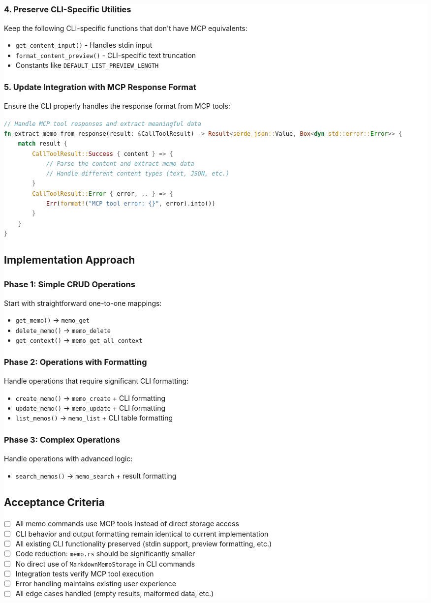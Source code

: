 ### 4. Preserve CLI-Specific Utilities

Keep the following CLI-specific functions that don't have MCP equivalents:
- `get_content_input()` - Handles stdin input
- `format_content_preview()` - CLI-specific text truncation
- Constants like `DEFAULT_LIST_PREVIEW_LENGTH`

### 5. Update Integration with MCP Response Format

Ensure the CLI properly handles the response format from MCP tools:

```rust
// Handle MCP tool responses and extract meaningful data
fn extract_memo_from_response(result: &CallToolResult) -> Result<serde_json::Value, Box<dyn std::error::Error>> {
    match result {
        CallToolResult::Success { content } => {
            // Parse the content and extract memo data
            // Handle different content types (text, JSON, etc.)
        }
        CallToolResult::Error { error, .. } => {
            Err(format!("MCP tool error: {}", error).into())
        }
    }
}
```

## Implementation Approach

### Phase 1: Simple CRUD Operations
Start with straightforward one-to-one mappings:
- `get_memo()` → `memo_get`
- `delete_memo()` → `memo_delete`
- `get_context()` → `memo_get_all_context`

### Phase 2: Operations with Formatting
Handle operations that require significant CLI formatting:
- `create_memo()` → `memo_create` + CLI formatting
- `update_memo()` → `memo_update` + CLI formatting
- `list_memos()` → `memo_list` + CLI table formatting

### Phase 3: Complex Operations
Handle operations with advanced logic:
- `search_memos()` → `memo_search` + result formatting

## Acceptance Criteria

- [ ] All memo commands use MCP tools instead of direct storage access
- [ ] CLI behavior and output formatting remain identical to current implementation
- [ ] All existing CLI functionality preserved (stdin support, preview formatting, etc.)
- [ ] Code reduction: `memo.rs` should be significantly smaller
- [ ] No direct use of `MarkdownMemoStorage` in CLI commands
- [ ] Integration tests verify MCP tool execution
- [ ] Error handling maintains existing user experience
- [ ] All edge cases handled (empty results, malformed data, etc.)
